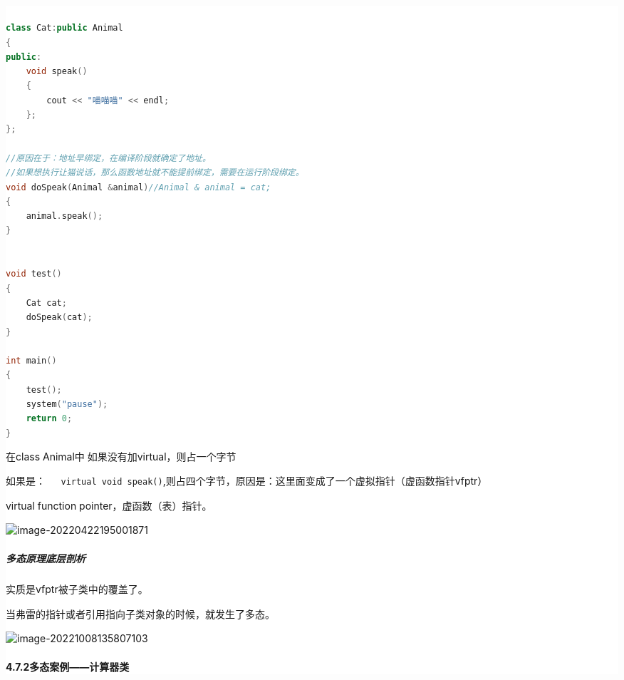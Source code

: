 ```cpp

class Cat:public Animal 
{
public:
	void speak()
	{
		cout << "喵喵喵" << endl;
	};
};

//原因在于：地址早绑定，在编译阶段就确定了地址。
//如果想执行让猫说话，那么函数地址就不能提前绑定，需要在运行阶段绑定。
void doSpeak(Animal &animal)//Animal & animal = cat;
{
	animal.speak();
}


void test() 
{
	Cat cat;
	doSpeak(cat);
}

int main()
{
	test();
	system("pause");
	return 0;
}
```



在class Animal中 如果没有加virtual，则占一个字节

如果是：`	virtual void speak()`,则占四个字节，原因是：这里面变成了一个虚拟指针（虚函数指针vfptr）

virtual function  pointer，虚函数（表）指针。

![image-20220422195001871](C:\Users\gaohan\AppData\Roaming\Typora\typora-user-images\image-20220422195001871.png)





##### 多态原理底层剖析

实质是vfptr被子类中的覆盖了。

当弗雷的指针或者引用指向子类对象的时候，就发生了多态。

![image-20221008135807103](C:\Users\gaohan\AppData\Roaming\Typora\typora-user-images\image-20221008135807103.png)



#### 4.7.2多态案例——计算器类
